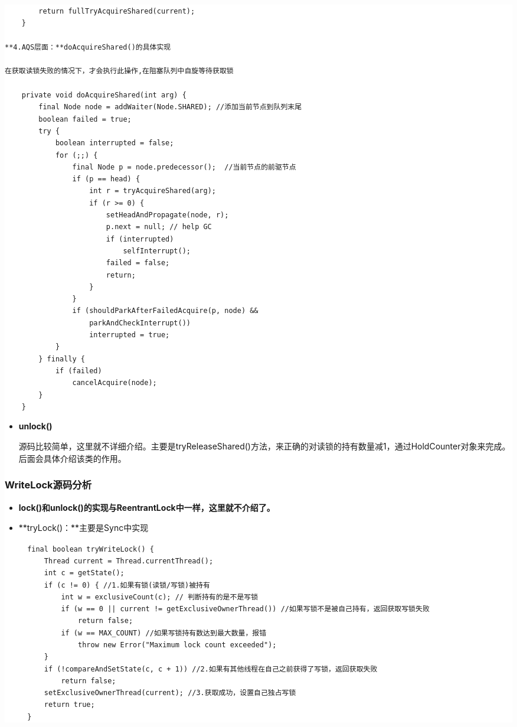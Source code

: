             return fullTryAcquireShared(current);
        }

	**4.AQS层面：**doAcquireShared()的具体实现

	在获取读锁失败的情况下，才会执行此操作,在阻塞队列中自旋等待获取锁

		private void doAcquireShared(int arg) {
	        final Node node = addWaiter(Node.SHARED); //添加当前节点到队列末尾
	        boolean failed = true;
	        try {
	            boolean interrupted = false;
	            for (;;) {
	                final Node p = node.predecessor();  //当前节点的前驱节点
	                if (p == head) {
	                    int r = tryAcquireShared(arg);
	                    if (r >= 0) {
	                        setHeadAndPropagate(node, r);
	                        p.next = null; // help GC
	                        if (interrupted)
	                            selfInterrupt();
	                        failed = false;
	                        return;
	                    }
	                }
	                if (shouldParkAfterFailedAcquire(p, node) &&
	                    parkAndCheckInterrupt())
	                    interrupted = true;
	            }
	        } finally {
	            if (failed)
	                cancelAcquire(node);
	        }
	    }
	


+ **unlock()**

	源码比较简单，这里就不详细介绍。主要是tryReleaseShared()方法，来正确的对读锁的持有数量减1，通过HoldCounter对象来完成。后面会具体介绍该类的作用。

### WriteLock源码分析
+ **lock()和unlock()的实现与ReentrantLock中一样，这里就不介绍了。**

+ **tryLock()：**主要是Sync中实现
		
        final boolean tryWriteLock() {
            Thread current = Thread.currentThread();
            int c = getState();
            if (c != 0) { //1.如果有锁(读锁/写锁)被持有
                int w = exclusiveCount(c); // 判断持有的是不是写锁
                if (w == 0 || current != getExclusiveOwnerThread()) //如果写锁不是被自己持有，返回获取写锁失败
                    return false;
                if (w == MAX_COUNT) //如果写锁持有数达到最大数量，报错
                    throw new Error("Maximum lock count exceeded");
            }
            if (!compareAndSetState(c, c + 1)) //2.如果有其他线程在自己之前获得了写锁，返回获取失败
                return false;
            setExclusiveOwnerThread(current); //3.获取成功，设置自己独占写锁
            return true;
        }
